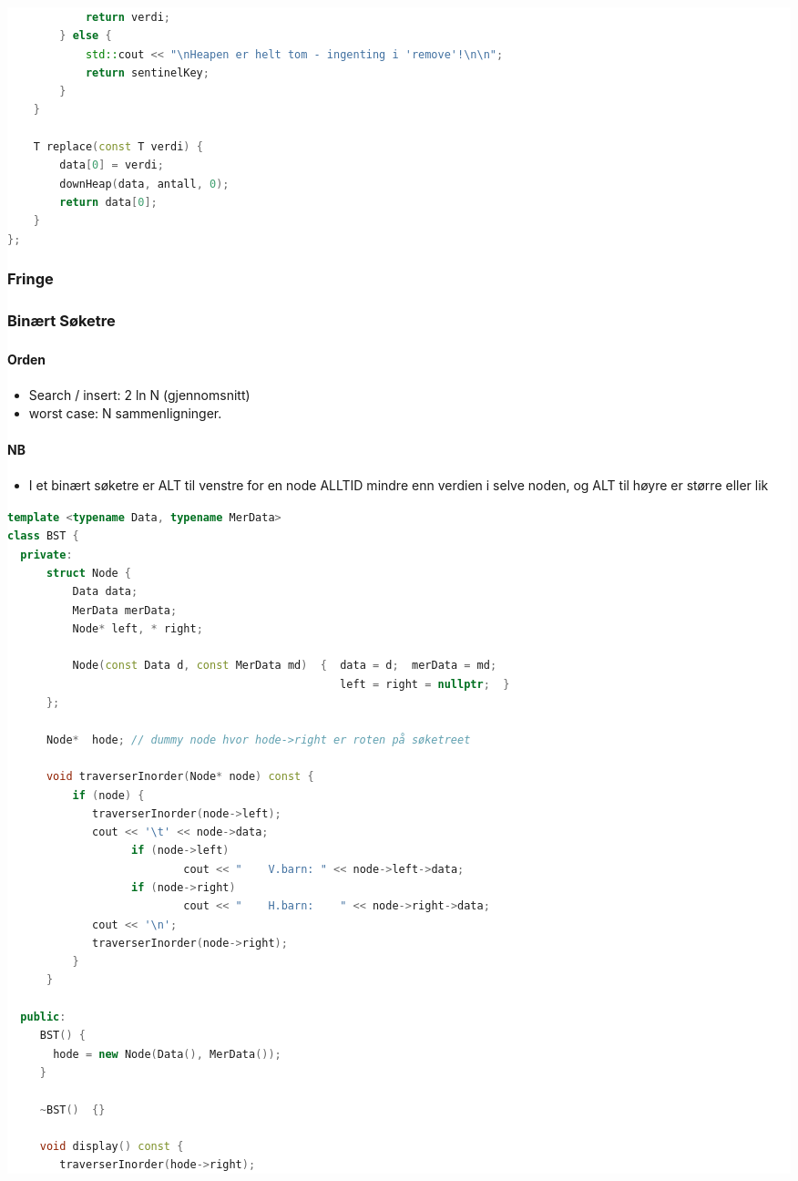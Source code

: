 ``` cpp
            return verdi;
        } else {
            std::cout << "\nHeapen er helt tom - ingenting i 'remove'!\n\n";
            return sentinelKey;
        }
    }

    T replace(const T verdi) {
        data[0] = verdi;
        downHeap(data, antall, 0);
        return data[0];
    }
};

```

### Fringe

### Binært Søketre
#### Orden
- Search / insert: 2 ln N (gjennomsnitt)
- worst case: N sammenligninger.
#### NB
- I et binært søketre er ALT til venstre for en node ALLTID mindre enn verdien i selve noden, og ALT til høyre er større eller lik
``` cpp
template <typename Data, typename MerData>
class BST {
  private:
      struct Node {
          Data data;
          MerData merData;
          Node* left, * right;

          Node(const Data d, const MerData md)  {  data = d;  merData = md;
                                                   left = right = nullptr;  }
      };

      Node*  hode; // dummy node hvor hode->right er roten på søketreet

      void traverserInorder(Node* node) const {
          if (node) {
             traverserInorder(node->left);
             cout << '\t' << node->data;
                   if (node->left)
                           cout << "    V.barn: " << node->left->data;
                   if (node->right)
                           cout << "    H.barn:    " << node->right->data;
             cout << '\n';
             traverserInorder(node->right);
          }
      }

  public:
     BST() {
       hode = new Node(Data(), MerData());
     }

     ~BST()  {}

     void display() const {
        traverserInorder(hode->right);
```